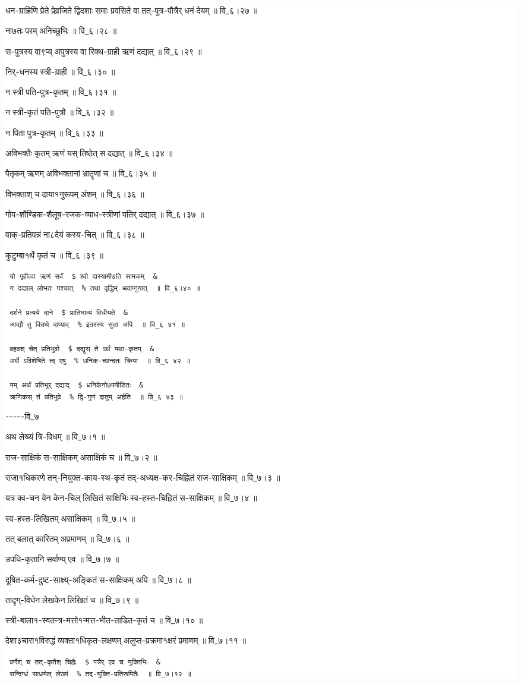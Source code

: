धन-ग्राहिणि प्रेते प्रेव्रजिते द्विदशाः समाः प्रवसिते वा तत्-पुत्र-पौत्रैर् धनं देयम् ॥ वि_६।२७ ॥  
  
ना७तः परम् अनिच्छुभिः ॥ वि_६।२८ ॥  
  
स-पुत्रस्य वा९प्य् अपुत्रस्य वा रिक्थ-ग्राही ऋणं दद्यात् ॥ वि_६।२९ ॥  
  
निर्-धनस्य स्त्री-ग्राही ॥ वि_६।३० ॥  
  
न स्त्री पति-पुत्र-कृतम् ॥ वि_६।३१ ॥  
  
न स्त्री-कृतं पति-पुत्रौ ॥ वि_६।३२ ॥  
  
न पिता पुत्र-कृतम् ॥ वि_६।३३ ॥  
  
अविभक्तैः कृतम् ऋणं यस् तिष्ठेत् स दद्यात् ॥ वि_६।३४ ॥  
  
पैतृकम् ऋणम् अविभक्तानां भ्रातॄणां च ॥ वि_६।३५ ॥  
  
विभक्ताश् च दाया१नुरूपम् अंशम् ॥ वि_६।३६ ॥  
  
गोप-शौण्डिक-शैलूष-रजक-व्याध-स्त्रीणां पतिर् दद्यात् ॥ वि_६।३७ ॥  
  
वाक्-प्रतिपन्नं ना८देयं कस्य-चित् ॥ वि_६।३८ ॥  
  
कुटुम्बा१र्थे कृतं च ॥ वि_६।३९ ॥  
  
     यो गृहीत्वा ऋणं सर्वं  $ श्वो दास्यामी७ति सामकम्  &  
     न दद्याल् लोभतः पश्चात्  % तथा वृद्धिम् अवाप्नुयात्  ॥ वि_६।४० ॥  
  
     दर्शने प्रत्यये दाने  $ प्रातिभाव्यं विधीयते  &  
     आद्यौ तु वितथे दाप्याव्  % इतरस्य सुता अपि  ॥ वि_६ ४१ ॥  
  
     बहवश् चेत् प्रतिभुवो  $ दद्युस् ते ऽर्थं यथा-कृतम्  &  
     अर्थे ऽविशेषिते त्व् एषु  % धनिक-च्छन्दतः क्रिया  ॥ वि_६ ४२ ॥  
  
     यम् अर्थं प्रतिभूर् दद्याद्  $ धनिकेनो७पपीडितः  &  
     ऋणिकस् तं प्रतिभुवे  % द्वि-गुणं दातुम् अर्हति  ॥ वि_६ ४३ ॥  
  
  
  
-----वि_७  
  
अथ लेख्यं त्रि-विधम् ॥ वि_७।१ ॥  
  
राज-साक्षिकं स-साक्षिकम् असाक्षिकं च ॥ वि_७।२ ॥  
  
राजा१धिकरणे तन्-नियुक्त-काय-स्थ-कृतं तद्-अध्यक्ष-कर-चिह्नितं राज-साक्षिकम् ॥ वि_७।३ ॥  
  
यत्र क्व-चन येन केन-चिल् लिखितं साक्षिभिः स्व-हस्त-चिह्नितं स-साक्षिकम् ॥ वि_७।४ ॥  
  
स्व-हस्त-लिखितम् असाक्षिकम् ॥ वि_७।५ ॥  
  
तत् बलात् कारितम् अप्रमाणम् ॥ वि_७।६ ॥  
  
उपधि-कृतानि सर्वाण्य् एव ॥ वि_७।७ ॥  
  
दूषित-कर्म-दुष्ट-साक्ष्य्-अङ्कितं स-साक्षिकम् अपि ॥ वि_७।८ ॥  
  
तादृग्-विधेन लेखकेन लिखितं च ॥ वि_७।९ ॥  
  
स्त्री-बाला१-स्वतन्त्र-मत्तो१न्मत्त-भीत-ताडित-कृतं च ॥ वि_७।१० ॥  
  
देशा३चारा१विरुद्धं व्यक्ता१धिकृत-लक्षणम् अलुप्त-प्रक्रमा१क्षरं प्रमाणम् ॥ वि_७।११ ॥  
  
     वर्णैश् च तत्-कृतैश् चिह्नैः  $ पत्रैर् एव च युक्तिभिः  &  
     सन्दिग्धं साधयेल् लेख्यं  % तद्-युक्ति-प्रतिरूपितैः  ॥ वि_७।१२ ॥  
  